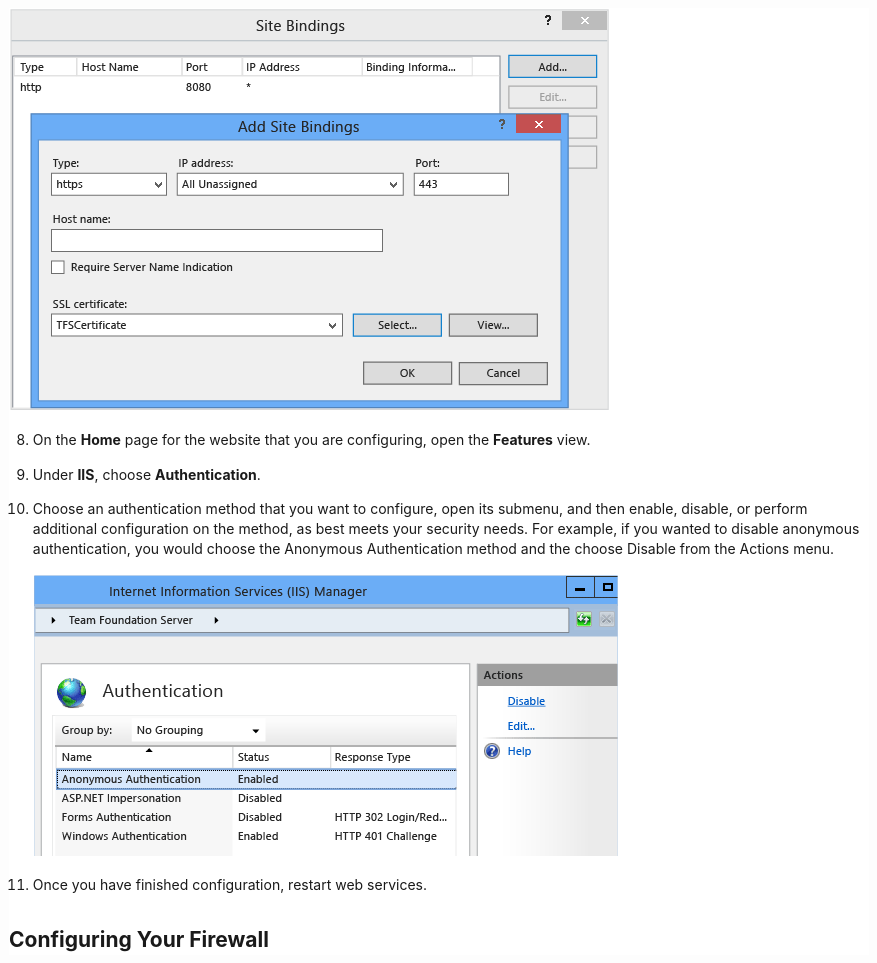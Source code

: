    ![Make sure to choose a unique port number](_img/ic720089.png)

8. On the **Home** page for the website that you are configuring, open the **Features** view.

9. Under **IIS**, choose **Authentication**.

10. Choose an authentication method that you want to configure, open its submenu, and then enable, disable, or perform additional configuration on the method, as best meets your security needs. For example, if you wanted to disable anonymous authentication, you would choose the Anonymous Authentication method and the choose Disable from the Actions menu.

    ![Choose the method, and then the action to perform](_img/ic720090.png)

11. Once you have finished configuration, restart web services.

<a name="config-firewall"></a>
## Configuring Your Firewall
